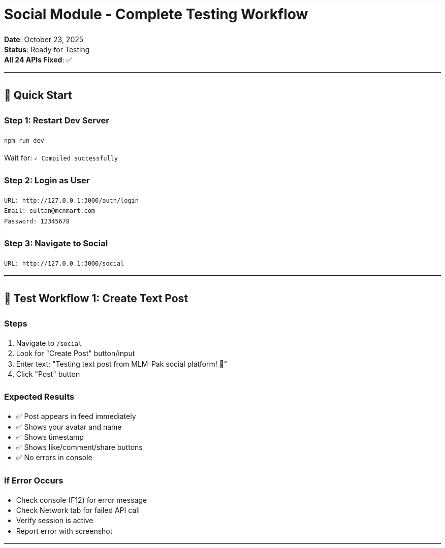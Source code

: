 # Social Module - Complete Testing Workflow

**Date**: October 23, 2025  
**Status**: Ready for Testing  
**All 24 APIs Fixed**: ✅

---

## 🚀 Quick Start

### Step 1: Restart Dev Server
```bash
npm run dev
```
Wait for: `✓ Compiled successfully`

### Step 2: Login as User
```
URL: http://127.0.0.1:3000/auth/login
Email: sultan@mcnmart.com
Password: 12345678
```

### Step 3: Navigate to Social
```
URL: http://127.0.0.1:3000/social
```

---

## 🧪 Test Workflow 1: Create Text Post

### Steps
1. Navigate to `/social`
2. Look for "Create Post" button/input
3. Enter text: "Testing text post from MLM-Pak social platform! 🎉"
4. Click "Post" button

### Expected Results
- ✅ Post appears in feed immediately
- ✅ Shows your avatar and name
- ✅ Shows timestamp
- ✅ Shows like/comment/share buttons
- ✅ No errors in console

### If Error Occurs
- Check console (F12) for error message
- Check Network tab for failed API call
- Verify session is active
- Report error with screenshot

---